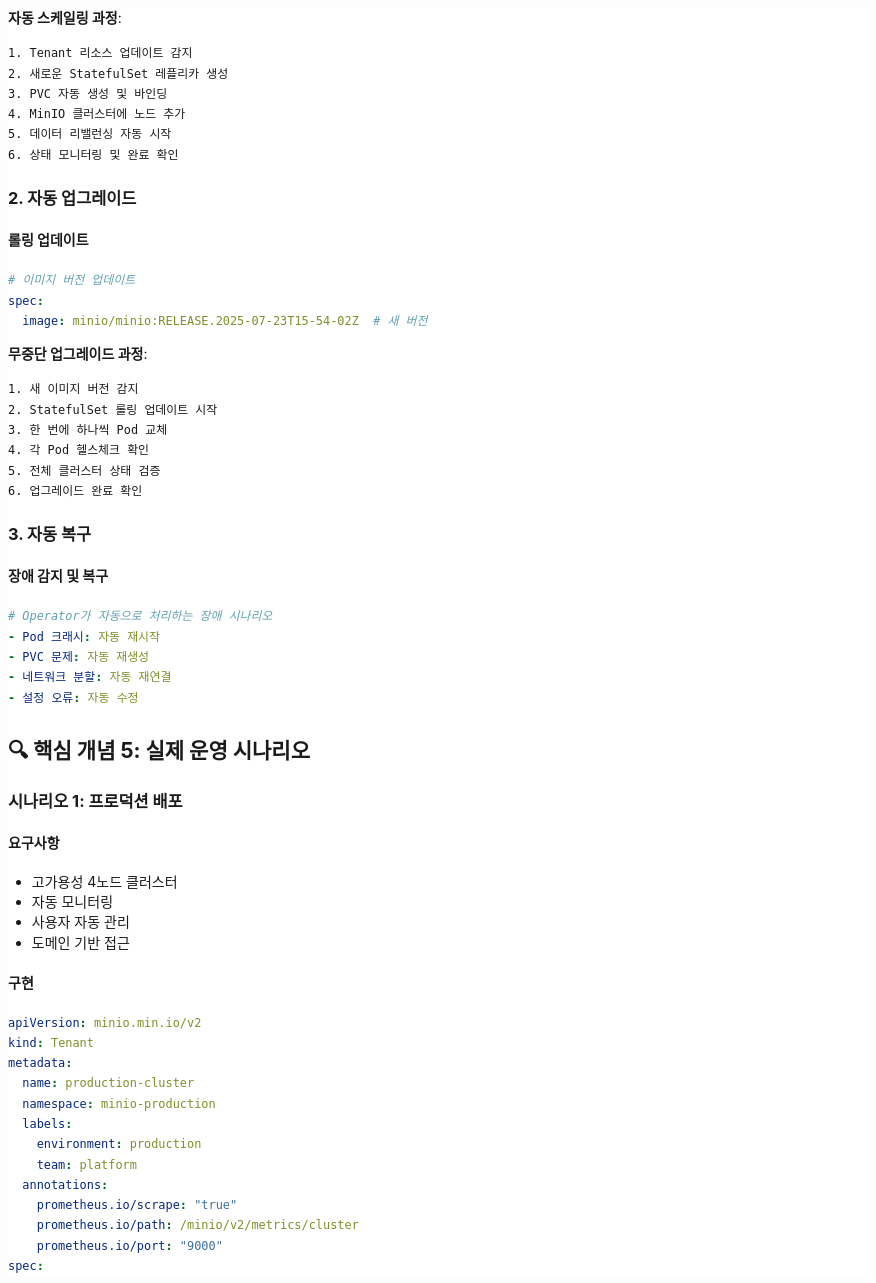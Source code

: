 **자동 스케일링 과정**:
```
1. Tenant 리소스 업데이트 감지
2. 새로운 StatefulSet 레플리카 생성
3. PVC 자동 생성 및 바인딩
4. MinIO 클러스터에 노드 추가
5. 데이터 리밸런싱 자동 시작
6. 상태 모니터링 및 완료 확인
```

### 2. 자동 업그레이드

#### 롤링 업데이트
```yaml
# 이미지 버전 업데이트
spec:
  image: minio/minio:RELEASE.2025-07-23T15-54-02Z  # 새 버전
```

**무중단 업그레이드 과정**:
```
1. 새 이미지 버전 감지
2. StatefulSet 롤링 업데이트 시작
3. 한 번에 하나씩 Pod 교체
4. 각 Pod 헬스체크 확인
5. 전체 클러스터 상태 검증
6. 업그레이드 완료 확인
```

### 3. 자동 복구

#### 장애 감지 및 복구
```yaml
# Operator가 자동으로 처리하는 장애 시나리오
- Pod 크래시: 자동 재시작
- PVC 문제: 자동 재생성
- 네트워크 분할: 자동 재연결
- 설정 오류: 자동 수정
```

## 🔍 핵심 개념 5: 실제 운영 시나리오

### 시나리오 1: 프로덕션 배포

#### 요구사항
- 고가용성 4노드 클러스터
- 자동 모니터링
- 사용자 자동 관리
- 도메인 기반 접근

#### 구현
```yaml
apiVersion: minio.min.io/v2
kind: Tenant
metadata:
  name: production-cluster
  namespace: minio-production
  labels:
    environment: production
    team: platform
  annotations:
    prometheus.io/scrape: "true"
    prometheus.io/path: /minio/v2/metrics/cluster
    prometheus.io/port: "9000"
spec:
```